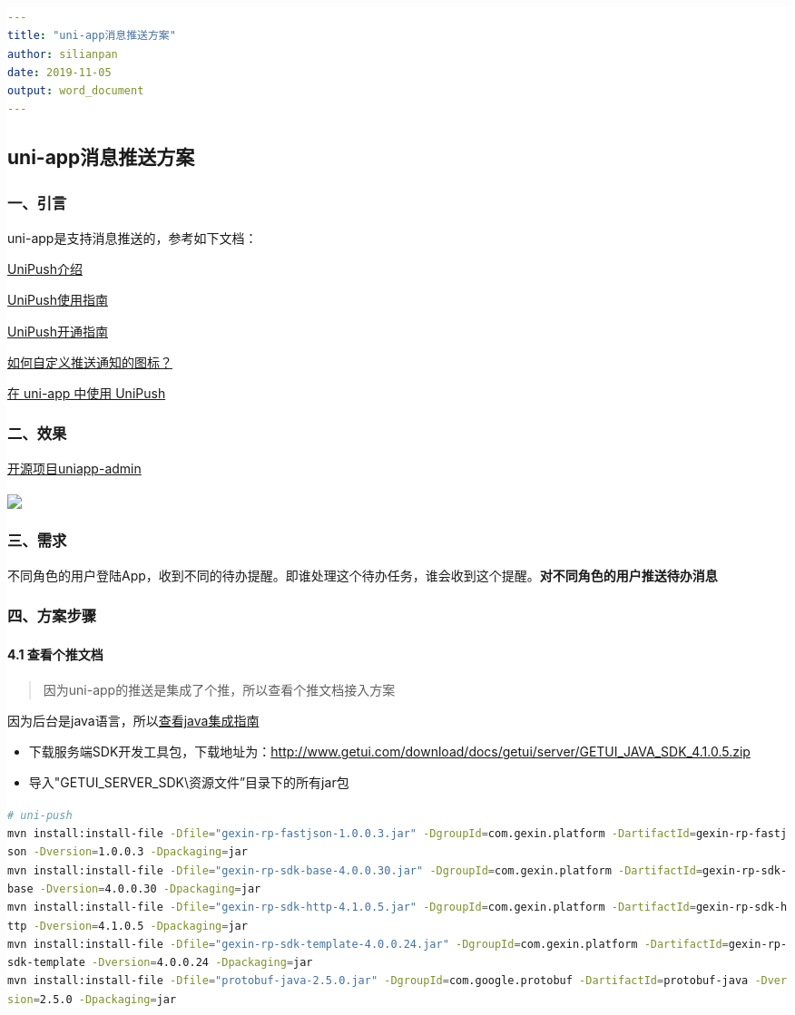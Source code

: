 ```yaml
---
title: "uni-app消息推送方案"
author: silianpan
date: 2019-11-05
output: word_document
---
```


## uni-app消息推送方案

### 一、引言

uni-app是支持消息推送的，参考如下文档：

[UniPush介绍](https://uniapp.dcloud.io/api/plugins/push)

[UniPush使用指南](https://ask.dcloud.net.cn/article/35622)

[UniPush开通指南](https://ask.dcloud.net.cn/article/35716)

[如何自定义推送通知的图标？](https://ask.dcloud.net.cn/article/35537)

[在 uni-app 中使用 UniPush](https://ask.dcloud.net.cn/article/35726)

### 二、效果

[开源项目uniapp-admin](https://github.com/silianpan/uniapp-admin)

<img src="http://silianpan.cn/wp-content/uploads/2019/11/1ec88629bb0ade29a374aa2b029abee8.png" width="400" align=center />

### 三、需求

不同角色的用户登陆App，收到不同的待办提醒。即谁处理这个待办任务，谁会收到这个提醒。**对不同角色的用户推送待办消息**

### 四、方案步骤

#### 4.1 查看个推文档

> 因为uni-app的推送是集成了个推，所以查看个推文档接入方案

因为后台是java语言，所以[查看java集成指南](http://docs.getui.com/getui/server/java/guide/)

* 下载服务端SDK开发工具包，下载地址为：http://www.getui.com/download/docs/getui/server/GETUI_JAVA_SDK_4.1.0.5.zip

* 导入"GETUI_SERVER_SDK\资源文件”目录下的所有jar包

```bash
# uni-push
mvn install:install-file -Dfile="gexin-rp-fastjson-1.0.0.3.jar" -DgroupId=com.gexin.platform -DartifactId=gexin-rp-fastjson -Dversion=1.0.0.3 -Dpackaging=jar
mvn install:install-file -Dfile="gexin-rp-sdk-base-4.0.0.30.jar" -DgroupId=com.gexin.platform -DartifactId=gexin-rp-sdk-base -Dversion=4.0.0.30 -Dpackaging=jar
mvn install:install-file -Dfile="gexin-rp-sdk-http-4.1.0.5.jar" -DgroupId=com.gexin.platform -DartifactId=gexin-rp-sdk-http -Dversion=4.1.0.5 -Dpackaging=jar
mvn install:install-file -Dfile="gexin-rp-sdk-template-4.0.0.24.jar" -DgroupId=com.gexin.platform -DartifactId=gexin-rp-sdk-template -Dversion=4.0.0.24 -Dpackaging=jar
mvn install:install-file -Dfile="protobuf-java-2.5.0.jar" -DgroupId=com.google.protobuf -DartifactId=protobuf-java -Dversion=2.5.0 -Dpackaging=jar
```
